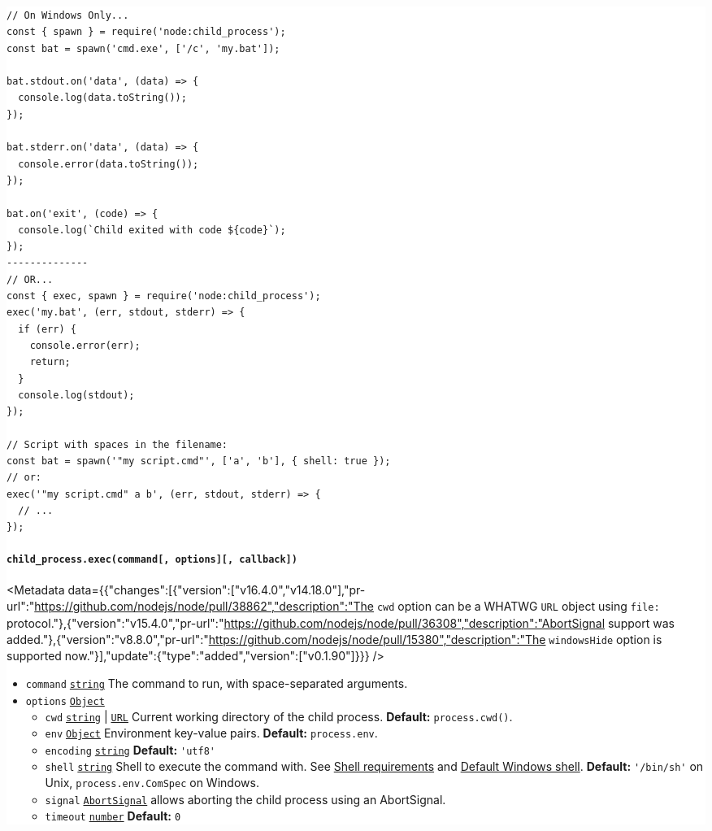 ```js|js
// On Windows Only...
const { spawn } = require('node:child_process');
const bat = spawn('cmd.exe', ['/c', 'my.bat']);

bat.stdout.on('data', (data) => {
  console.log(data.toString());
});

bat.stderr.on('data', (data) => {
  console.error(data.toString());
});

bat.on('exit', (code) => {
  console.log(`Child exited with code ${code}`);
});
--------------
// OR...
const { exec, spawn } = require('node:child_process');
exec('my.bat', (err, stdout, stderr) => {
  if (err) {
    console.error(err);
    return;
  }
  console.log(stdout);
});

// Script with spaces in the filename:
const bat = spawn('"my script.cmd"', ['a', 'b'], { shell: true });
// or:
exec('"my script.cmd" a b', (err, stdout, stderr) => {
  // ...
});
```

#### <DataTag tag="M" /> `child_process.exec(command[, options][, callback])`

<Metadata data={{"changes":[{"version":["v16.4.0","v14.18.0"],"pr-url":"https://github.com/nodejs/node/pull/38862","description":"The `cwd` option can be a WHATWG `URL` object using `file:` protocol."},{"version":"v15.4.0","pr-url":"https://github.com/nodejs/node/pull/36308","description":"AbortSignal support was added."},{"version":"v8.8.0","pr-url":"https://github.com/nodejs/node/pull/15380","description":"The `windowsHide` option is supported now."}],"update":{"type":"added","version":["v0.1.90"]}}} />

* `command` [`string`](https://developer.mozilla.org/en-US/docs/Web/JavaScript/Data_structures#String_type) The command to run, with space-separated arguments.
* `options` [`Object`](https://developer.mozilla.org/en-US/docs/Web/JavaScript/Reference/Global_Objects/Object)
  * `cwd` [`string`](https://developer.mozilla.org/en-US/docs/Web/JavaScript/Data_structures#String_type) | [`URL`](/api/v19/url#the-whatwg-url-api) Current working directory of the child process.
    **Default:** `process.cwd()`.
  * `env` [`Object`](https://developer.mozilla.org/en-US/docs/Web/JavaScript/Reference/Global_Objects/Object) Environment key-value pairs. **Default:** `process.env`.
  * `encoding` [`string`](https://developer.mozilla.org/en-US/docs/Web/JavaScript/Data_structures#String_type) **Default:** `'utf8'`
  * `shell` [`string`](https://developer.mozilla.org/en-US/docs/Web/JavaScript/Data_structures#String_type) Shell to execute the command with. See
    [Shell requirements][] and [Default Windows shell][]. **Default:**
    `'/bin/sh'` on Unix, `process.env.ComSpec` on Windows.
  * `signal` [`AbortSignal`](/api/v19/globals#abortsignal) allows aborting the child process using an
    AbortSignal.
  * `timeout` [`number`](https://developer.mozilla.org/en-US/docs/Web/JavaScript/Data_structures#Number_type) **Default:** `0`

[Advanced serialization]: #advanced-serialization
[Default Windows shell]: #default-windows-shell
[HTML structured clone algorithm]: https://developer.mozilla.org/en-US/docs/Web/API/Web_Workers_API/Structured_clone_algorithm
[Shell requirements]: #shell-requirements
[Signal Events]: /api/v19/process#signal-events
[`'disconnect'`]: /api/v19/process#event-disconnect
[`'error'`]: #event-error
[`'exit'`]: #event-exit
[`'message'`]: /api/v19/process#event-message
[`ChildProcess`]: #class-childprocess
[`Error`]: /api/v19/errors#class-error
[`EventEmitter`]: /api/v19/events#class-eventemitter
[`child_process.exec()`]: #child_processexeccommand-options-callback
[`child_process.execFile()`]: #child_processexecfilefile-args-options-callback
[`child_process.execFileSync()`]: #child_processexecfilesyncfile-args-options
[`child_process.execSync()`]: #child_processexecsynccommand-options
[`child_process.fork()`]: #child_processforkmodulepath-args-options
[`child_process.spawn()`]: #child_processspawncommand-args-options
[`child_process.spawnSync()`]: #child_processspawnsynccommand-args-options
[`maxBuffer` and Unicode]: #maxbuffer-and-unicode
[`net.Server`]: /api/v19/net#class-netserver
[`net.Socket`]: /api/v19/net#class-netsocket
[`options.detached`]: #optionsdetached
[`process.disconnect()`]: /api/v19/process#processdisconnect
[`process.env`]: /api/v19/process#processenv
[`process.execPath`]: /api/v19/process#processexecpath
[`process.send()`]: /api/v19/process#processsendmessage-sendhandle-options-callback
[`stdio`]: #optionsstdio
[`subprocess.connected`]: #subprocessconnected
[`subprocess.disconnect()`]: #subprocessdisconnect
[`subprocess.kill()`]: #subprocesskillsignal
[`subprocess.send()`]: #subprocesssendmessage-sendhandle-options-callback
[`subprocess.stderr`]: #subprocessstderr
[`subprocess.stdin`]: #subprocessstdin
[`subprocess.stdio`]: #subprocessstdio
[`subprocess.stdout`]: #subprocessstdout
[`util.promisify()`]: /api/v19/util#utilpromisifyoriginal
[synchronous counterparts]: #synchronous-process-creation
[v8.serdes]: v8.md#serialization-api